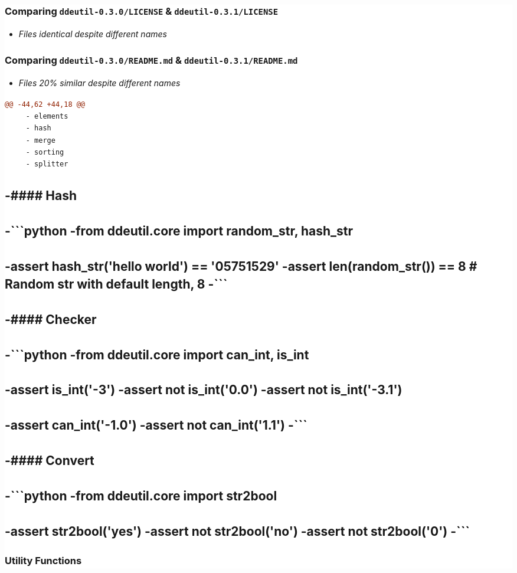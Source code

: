 ### Comparing `ddeutil-0.3.0/LICENSE` & `ddeutil-0.3.1/LICENSE`

 * *Files identical despite different names*

### Comparing `ddeutil-0.3.0/README.md` & `ddeutil-0.3.1/README.md`

 * *Files 20% similar despite different names*

```diff
@@ -44,62 +44,18 @@
     - elements
     - hash
     - merge
     - sorting
     - splitter
 ```
 
-#### Hash
-
-```python
-from ddeutil.core import random_str, hash_str
-
-assert hash_str('hello world') == '05751529'
-assert len(random_str()) == 8  # Random str with default length, 8
-```
-
-#### Checker
-
-```python
-from ddeutil.core import can_int, is_int
-
-assert is_int('-3')
-assert not is_int('0.0')
-assert not is_int('-3.1')
-
-assert can_int('-1.0')
-assert not can_int('1.1')
-```
-
-#### Convert
-
-```python
-from ddeutil.core import str2bool
-
-assert str2bool('yes')
-assert not str2bool('no')
-assert not str2bool('0')
-```
-
 ### Utility Functions
 